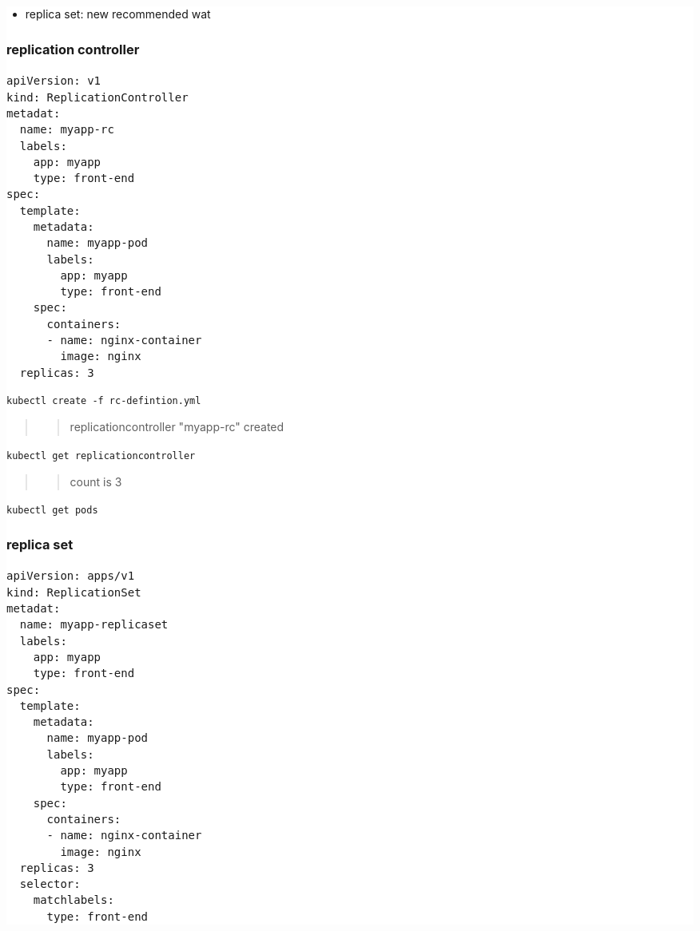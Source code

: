 - replica set: new recommended wat

### replication controller

<pre>
apiVersion: v1
kind: ReplicationController
metadat:
  name: myapp-rc
  labels:
    app: myapp
    type: front-end
spec:
  template:
    metadata:
      name: myapp-pod
      labels:
        app: myapp
        type: front-end
    spec:
      containers:
      - name: nginx-container
        image: nginx
  replicas: 3
</pre>

`kubectl create -f rc-defintion.yml`

>> replicationcontroller "myapp-rc" created

`kubectl get replicationcontroller`

>> count is 3

`kubectl get pods`

### replica set

<pre>
apiVersion: apps/v1
kind: ReplicationSet
metadat:
  name: myapp-replicaset
  labels:
    app: myapp
    type: front-end
spec:
  template:
    metadata:
      name: myapp-pod
      labels:
        app: myapp
        type: front-end
    spec:
      containers:
      - name: nginx-container
        image: nginx
  replicas: 3
  selector: 
    matchlabels:
      type: front-end
</pre>
